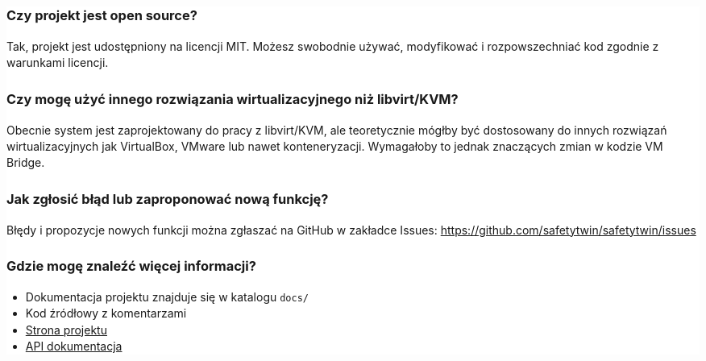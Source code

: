 ### Czy projekt jest open source?

Tak, projekt jest udostępniony na licencji MIT. Możesz swobodnie używać, modyfikować i rozpowszechniać kod zgodnie z warunkami licencji.

### Czy mogę użyć innego rozwiązania wirtualizacyjnego niż libvirt/KVM?

Obecnie system jest zaprojektowany do pracy z libvirt/KVM, ale teoretycznie mógłby być dostosowany do innych rozwiązań wirtualizacyjnych jak VirtualBox, VMware lub nawet konteneryzacji. Wymagałoby to jednak znaczących zmian w kodzie VM Bridge.

### Jak zgłosić błąd lub zaproponować nową funkcję?

Błędy i propozycje nowych funkcji można zgłaszać na GitHub w zakładce Issues:
https://github.com/safetytwin/safetytwin/issues

### Gdzie mogę znaleźć więcej informacji?

- Dokumentacja projektu znajduje się w katalogu `docs/`
- Kod źródłowy z komentarzami
- [Strona projektu](https://github.com/safetytwin/safetytwin)
- [API dokumentacja](docs/API.md)